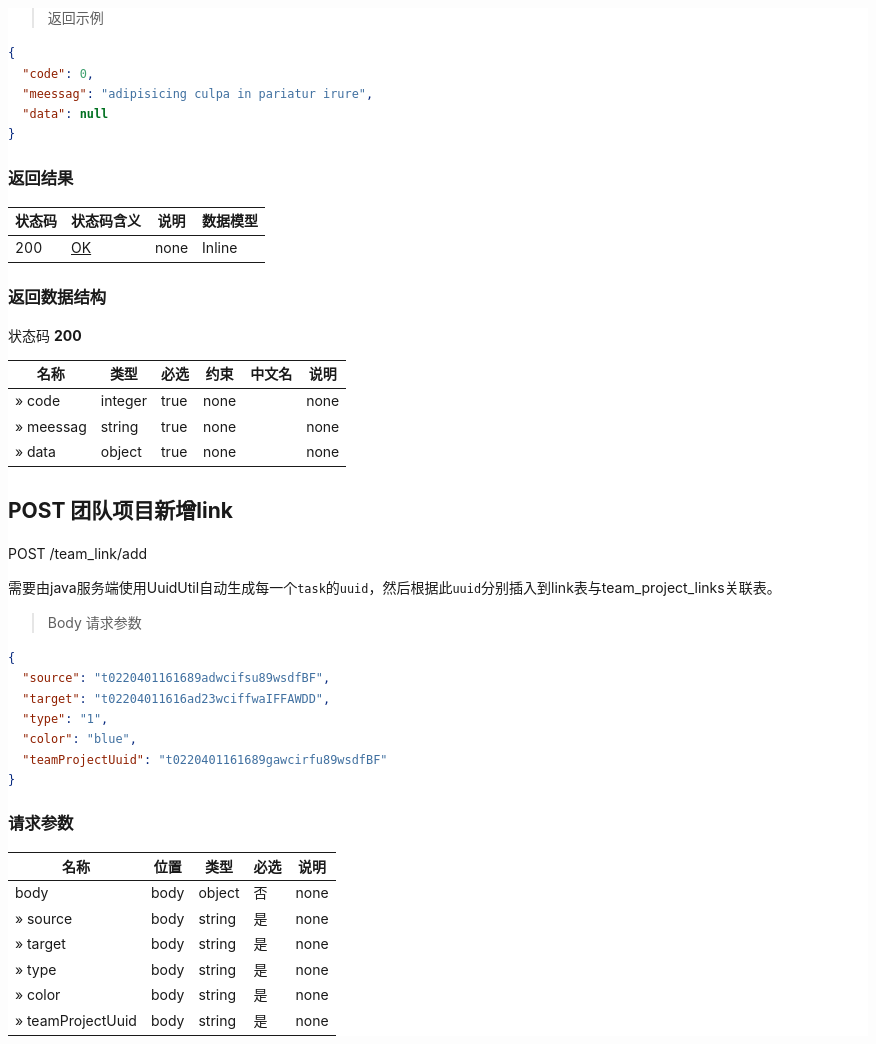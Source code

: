 > 返回示例

```json
{
  "code": 0,
  "meessag": "adipisicing culpa in pariatur irure",
  "data": null
}
```

### 返回结果

|状态码|状态码含义|说明|数据模型|
|---|---|---|---|
|200|[OK](https://tools.ietf.org/html/rfc7231#section-6.3.1)|none|Inline|

### 返回数据结构

状态码 **200**

|名称|类型|必选|约束|中文名|说明|
|---|---|---|---|---|---|
|» code|integer|true|none||none|
|» meessag|string|true|none||none|
|» data|object|true|none||none|

## POST 团队项目新增link

POST /team_link/add

需要由java服务端使用UuidUtil自动生成每一个`task`的`uuid`，然后根据此`uuid`分别插入到link表与team_project_links关联表。

> Body 请求参数

```json
{
  "source": "t0220401161689adwcifsu89wsdfBF",
  "target": "t02204011616ad23wciffwaIFFAWDD",
  "type": "1",
  "color": "blue",
  "teamProjectUuid": "t0220401161689gawcirfu89wsdfBF"
}
```

### 请求参数

|名称|位置|类型|必选|说明|
|---|---|---|---|---|
|body|body|object| 否 |none|
|» source|body|string| 是 |none|
|» target|body|string| 是 |none|
|» type|body|string| 是 |none|
|» color|body|string| 是 |none|
|» teamProjectUuid|body|string| 是 |none|
